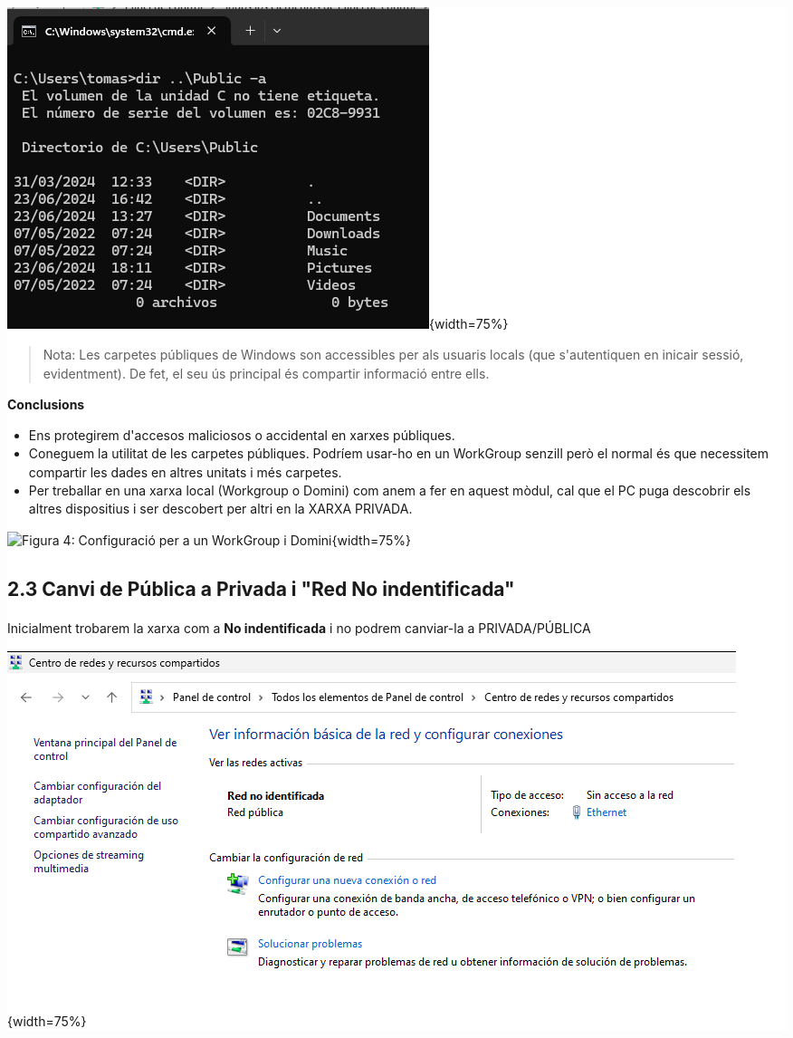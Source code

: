 ![*Figura 2:Carpetes públiques*](png/CarpetaPublic.png){width=75%}

>Nota: Les carpetes públiques de Windows son accessibles per als usuaris locals (que s'autentiquen en inicair sessió, evidentment). De fet, el seu ús principal és compartir informació entre ells.


**Conclusions**

* Ens protegirem d'accesos maliciosos o accidental en xarxes públiques.
* Coneguem la utilitat de les carpetes públiques. Podríem usar-ho en un WorkGroup senzill però el normal és que necessitem compartir les dades en altres unitats i més carpetes.
* Per treballar en una xarxa local (Workgroup o Domini) com anem a fer en aquest mòdul, cal que el PC puga descobrir els altres dispositius i ser descobert per altri en la XARXA PRIVADA.

![*Figura 4: Configuració per a un WorkGroup i Domini*](png/configuraciónAvanzadaDeUsoCompartido.png){width=75%}

## 2.3 Canvi de Pública a Privada i "Red No indentificada"

Inicialment trobarem la xarxa com a **No indentificada** i no podrem canviar-la a PRIVADA/PÚBLICA 

![*Figura 5:Red NO identificada*](png/redNoIdentificada.png){width=75%}
